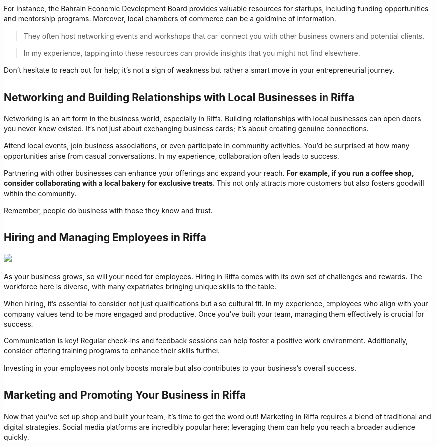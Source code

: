 For instance, the Bahrain Economic Development Board provides valuable resources for startups, including funding opportunities and mentorship programs. Moreover, local chambers of commerce can be a goldmine of information.
> They often host networking events and workshops that can connect you with other business owners and potential clients.

> In my experience, tapping into these resources can provide insights that you might not find elsewhere.

Don’t hesitate to reach out for help; it’s not a sign of weakness but rather a smart move in your entrepreneurial journey.  
  

Networking and Building Relationships with Local Businesses in Riffa
--------------------------------------------------------------------

  
Networking is an art form in the business world, especially in Riffa. Building relationships with local businesses can open doors you never knew existed. It’s not just about exchanging business cards; it’s about creating genuine connections.   
  
Attend local events, join business associations, or even participate in community activities. You’d be surprised at how many opportunities arise from casual conversations. In my experience, collaboration often leads to success.   
  
Partnering with other businesses can enhance your offerings and expand your reach. **For example, if you run a coffee shop, consider collaborating with a local bakery for exclusive treats.** This not only attracts more customers but also fosters goodwill within the community.   
  
Remember, people do business with those they know and trust.  
  

Hiring and Managing Employees in Riffa
--------------------------------------

  
  
![](https://images.unsplash.com/photo-1578663899664-27b62270ef79?ixlib=rb-4.0.3&q=85&fm=jpg&crop=entropy&cs=srgb&w=900)  
  
As your business grows, so will your need for employees. Hiring in Riffa comes with its own set of challenges and rewards. The workforce here is diverse, with many expatriates bringing unique skills to the table.   
  
When hiring, it’s essential to consider not just qualifications but also cultural fit. In my experience, employees who align with your company values tend to be more engaged and productive. Once you’ve built your team, managing them effectively is crucial for success.   
  
Communication is key! Regular check-ins and feedback sessions can help foster a positive work environment. Additionally, consider offering training programs to enhance their skills further.   
  
Investing in your employees not only boosts morale but also contributes to your business’s overall success.  
  

Marketing and Promoting Your Business in Riffa
----------------------------------------------

  
Now that you’ve set up shop and built your team, it’s time to get the word out! Marketing in Riffa requires a blend of traditional and digital strategies. Social media platforms are incredibly popular here; leveraging them can help you reach a broader audience quickly.   
  